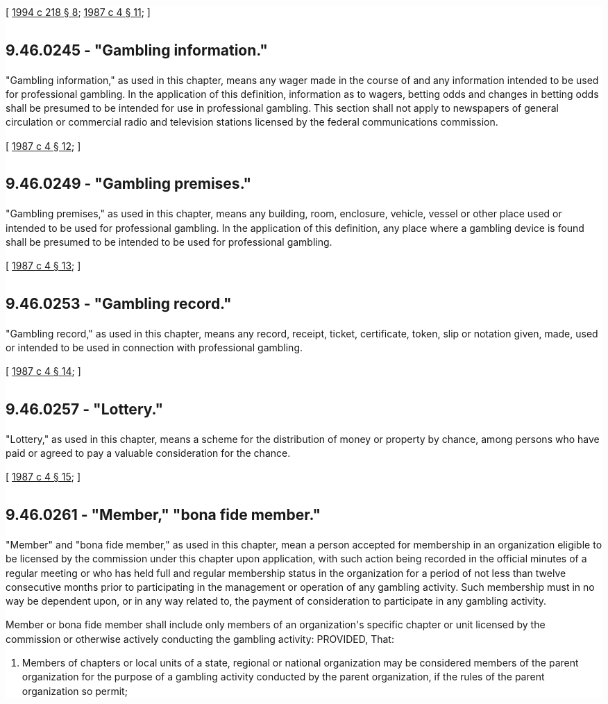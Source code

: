 \[ [1994 c 218 § 8](http://lawfilesext.leg.wa.gov/biennium/1993-94/Pdf/Bills/Session%20Laws/House/2228-S2.SL.pdf?cite=1994%20c%20218%20§%208); [1987 c 4 § 11](http://leg.wa.gov/CodeReviser/documents/sessionlaw/1987c4.pdf?cite=1987%20c%204%20§%2011); \]

## 9.46.0245 - "Gambling information."
"Gambling information," as used in this chapter, means any wager made in the course of and any information intended to be used for professional gambling. In the application of this definition, information as to wagers, betting odds and changes in betting odds shall be presumed to be intended for use in professional gambling. This section shall not apply to newspapers of general circulation or commercial radio and television stations licensed by the federal communications commission.

\[ [1987 c 4 § 12](http://leg.wa.gov/CodeReviser/documents/sessionlaw/1987c4.pdf?cite=1987%20c%204%20§%2012); \]

## 9.46.0249 - "Gambling premises."
"Gambling premises," as used in this chapter, means any building, room, enclosure, vehicle, vessel or other place used or intended to be used for professional gambling. In the application of this definition, any place where a gambling device is found shall be presumed to be intended to be used for professional gambling.

\[ [1987 c 4 § 13](http://leg.wa.gov/CodeReviser/documents/sessionlaw/1987c4.pdf?cite=1987%20c%204%20§%2013); \]

## 9.46.0253 - "Gambling record."
"Gambling record," as used in this chapter, means any record, receipt, ticket, certificate, token, slip or notation given, made, used or intended to be used in connection with professional gambling.

\[ [1987 c 4 § 14](http://leg.wa.gov/CodeReviser/documents/sessionlaw/1987c4.pdf?cite=1987%20c%204%20§%2014); \]

## 9.46.0257 - "Lottery."
"Lottery," as used in this chapter, means a scheme for the distribution of money or property by chance, among persons who have paid or agreed to pay a valuable consideration for the chance.

\[ [1987 c 4 § 15](http://leg.wa.gov/CodeReviser/documents/sessionlaw/1987c4.pdf?cite=1987%20c%204%20§%2015); \]

## 9.46.0261 - "Member," "bona fide member."
"Member" and "bona fide member," as used in this chapter, mean a person accepted for membership in an organization eligible to be licensed by the commission under this chapter upon application, with such action being recorded in the official minutes of a regular meeting or who has held full and regular membership status in the organization for a period of not less than twelve consecutive months prior to participating in the management or operation of any gambling activity. Such membership must in no way be dependent upon, or in any way related to, the payment of consideration to participate in any gambling activity.

Member or bona fide member shall include only members of an organization's specific chapter or unit licensed by the commission or otherwise actively conducting the gambling activity: PROVIDED, That:

1. Members of chapters or local units of a state, regional or national organization may be considered members of the parent organization for the purpose of a gambling activity conducted by the parent organization, if the rules of the parent organization so permit;
